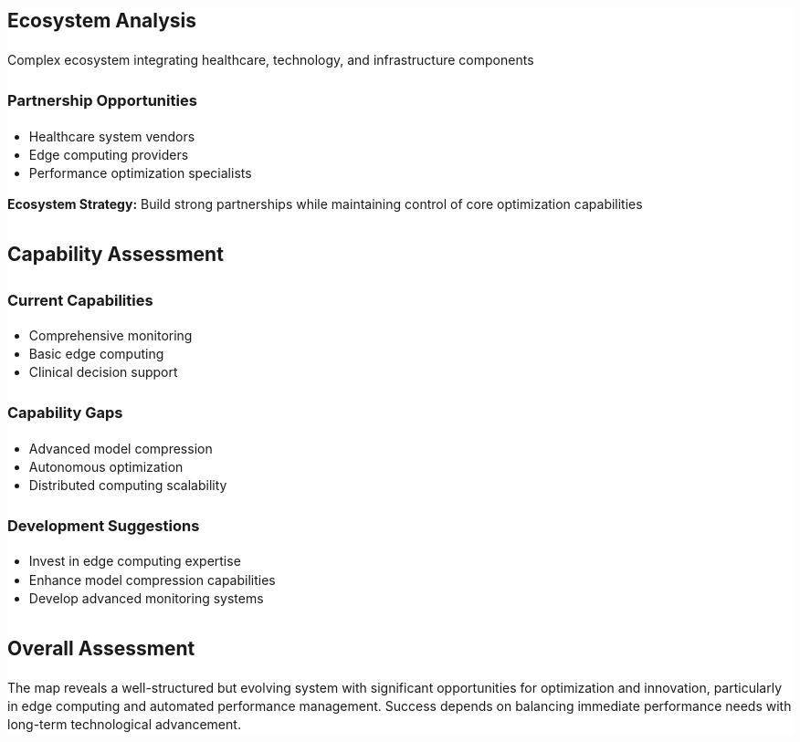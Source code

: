 ## Ecosystem Analysis

Complex ecosystem integrating healthcare, technology, and infrastructure components

### Partnership Opportunities
- Healthcare system vendors
- Edge computing providers
- Performance optimization specialists

**Ecosystem Strategy:** Build strong partnerships while maintaining control of core optimization capabilities

## Capability Assessment

### Current Capabilities
- Comprehensive monitoring
- Basic edge computing
- Clinical decision support

### Capability Gaps
- Advanced model compression
- Autonomous optimization
- Distributed computing scalability

### Development Suggestions
- Invest in edge computing expertise
- Enhance model compression capabilities
- Develop advanced monitoring systems

## Overall Assessment

The map reveals a well-structured but evolving system with significant opportunities for optimization and innovation, particularly in edge computing and automated performance management. Success depends on balancing immediate performance needs with long-term technological advancement.
